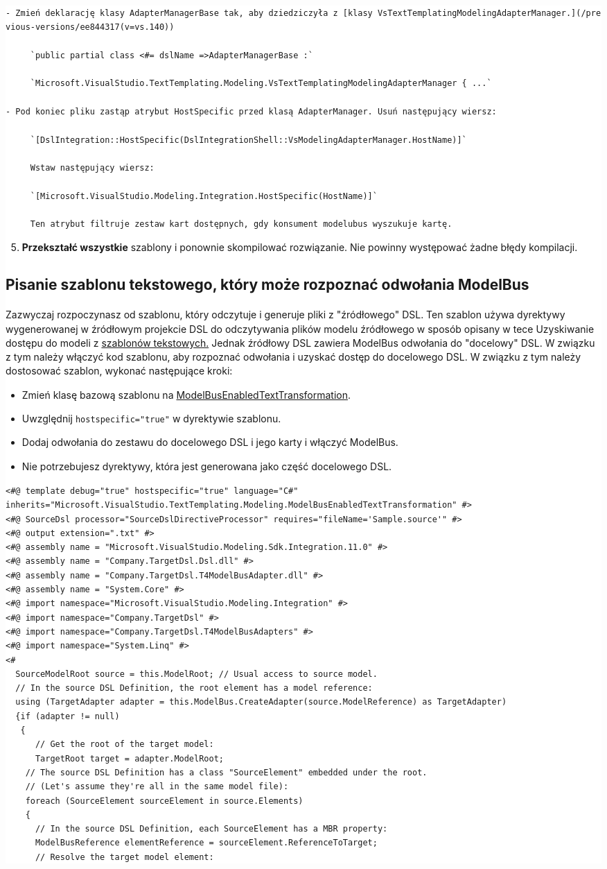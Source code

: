     - Zmień deklarację klasy AdapterManagerBase tak, aby dziedziczyła z [klasy VsTextTemplatingModelingAdapterManager.](/previous-versions/ee844317(v=vs.140))

         `public partial class <#= dslName =>AdapterManagerBase :`

         `Microsoft.VisualStudio.TextTemplating.Modeling.VsTextTemplatingModelingAdapterManager { ...`

    - Pod koniec pliku zastąp atrybut HostSpecific przed klasą AdapterManager. Usuń następujący wiersz:

         `[DslIntegration::HostSpecific(DslIntegrationShell::VsModelingAdapterManager.HostName)]`

         Wstaw następujący wiersz:

         `[Microsoft.VisualStudio.Modeling.Integration.HostSpecific(HostName)]`

         Ten atrybut filtruje zestaw kart dostępnych, gdy konsument modelubus wyszukuje kartę.

5. **Przekształć wszystkie** szablony i ponownie skompilować rozwiązanie. Nie powinny występować żadne błędy kompilacji.

## <a name="write-a-text-template-that-can-resolve-modelbus-references"></a>Pisanie szablonu tekstowego, który może rozpoznać odwołania ModelBus

Zazwyczaj rozpoczynasz od szablonu, który odczytuje i generuje pliki z "źródłowego" DSL. Ten szablon używa dyrektywy wygenerowanej w źródłowym projekcie DSL do odczytywania plików modelu źródłowego w sposób opisany w tece Uzyskiwanie dostępu do modeli z [szablonów tekstowych.](../modeling/accessing-models-from-text-templates.md) Jednak źródłowy DSL zawiera ModelBus odwołania do "docelowy" DSL. W związku z tym należy włączyć kod szablonu, aby rozpoznać odwołania i uzyskać dostęp do docelowego DSL. W związku z tym należy dostosować szablon, wykonać następujące kroki:

- Zmień klasę bazową szablonu na [ModelBusEnabledTextTransformation](/previous-versions/ee844263(v=vs.140)).

- Uwzględnij `hostspecific="true"` w dyrektywie szablonu.

- Dodaj odwołania do zestawu do docelowego DSL i jego karty i włączyć ModelBus.

- Nie potrzebujesz dyrektywy, która jest generowana jako część docelowego DSL.

```
<#@ template debug="true" hostspecific="true" language="C#"
inherits="Microsoft.VisualStudio.TextTemplating.Modeling.ModelBusEnabledTextTransformation" #>
<#@ SourceDsl processor="SourceDslDirectiveProcessor" requires="fileName='Sample.source'" #>
<#@ output extension=".txt" #>
<#@ assembly name = "Microsoft.VisualStudio.Modeling.Sdk.Integration.11.0" #>
<#@ assembly name = "Company.TargetDsl.Dsl.dll" #>
<#@ assembly name = "Company.TargetDsl.T4ModelBusAdapter.dll" #>
<#@ assembly name = "System.Core" #>
<#@ import namespace="Microsoft.VisualStudio.Modeling.Integration" #>
<#@ import namespace="Company.TargetDsl" #>
<#@ import namespace="Company.TargetDsl.T4ModelBusAdapters" #>
<#@ import namespace="System.Linq" #>
<#
  SourceModelRoot source = this.ModelRoot; // Usual access to source model.
  // In the source DSL Definition, the root element has a model reference:
  using (TargetAdapter adapter = this.ModelBus.CreateAdapter(source.ModelReference) as TargetAdapter)
  {if (adapter != null)
   {
      // Get the root of the target model:
      TargetRoot target = adapter.ModelRoot;
    // The source DSL Definition has a class "SourceElement" embedded under the root.
    // (Let's assume they're all in the same model file):
    foreach (SourceElement sourceElement in source.Elements)
    {
      // In the source DSL Definition, each SourceElement has a MBR property:
      ModelBusReference elementReference = sourceElement.ReferenceToTarget;
      // Resolve the target model element:
```